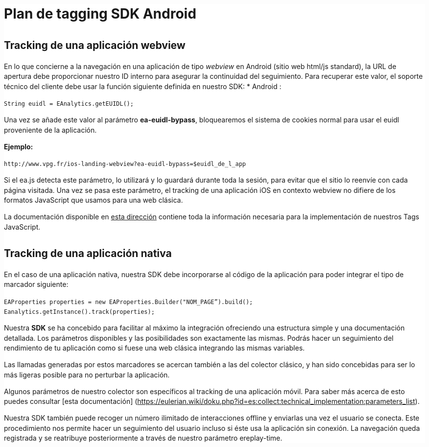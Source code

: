 # Plan de tagging SDK Android #

## Tracking de una aplicación webview

En lo que concierne a la navegación en una aplicación de tipo *webview* en Android (sitio web html/js standard), la URL de apertura debe proporcionar nuestro ID interno para asegurar la continuidad del seguimiento. 
Para recuperar este valor, el soporte técnico del cliente debe usar la función siguiente definida en nuestro SDK:  * Android :
```xml
String euidl = EAnalytics.getEUIDL();
```

Una vez se añade este valor al parámetro **ea-euidl-bypass**, bloquearemos el sistema de cookies normal para usar el euidl proveniente de la aplicación.

**Ejemplo:**
```xml
http://www.vpg.fr/ios-landing-webview?ea-euidl-bypass=$euidl_de_l_app
```

Si el ea.js detecta este parámetro, lo utilizará y lo guardará durante toda la sesión, para evitar que el sitio lo reenvíe con cada página visitada.
Una vez se pasa este parámetro, el tracking de una aplicación iOS en contexto webview no difiere de los formatos JavaScript que usamos para una web clásica.

La documentación disponible en [esta dirección](https://eulerian.wiki/doku.php?id=es:collect:technical_implementation:general) contiene toda la información necesaria para la implementación de nuestros Tags JavaScript.



## Tracking de una aplicación nativa

En el caso de una aplicación nativa, nuestra SDK debe incorporarse al código de la aplicación para poder integrar el tipo de marcador siguiente: 

```xml
EAProperties properties = new EAProperties.Builder("NOM_PAGE”).build();
Eanalytics.getInstance().track(properties);
```

Nuestra **SDK** se ha concebido para facilitar al máximo la integración ofreciendo una estructura simple y una documentación detallada. 
Los parámetros disponibles y las posibilidades son exactamente las mismas. Podrás hacer un seguimiento del rendimiento de tu aplicación como si fuese una web clásica integrando las mismas variables.

Las llamadas generadas por estos marcadores se acercan también a las del colector clásico, y han sido concebidas para ser lo más ligeras posible para no perturbar la aplicación.

Algunos parámetros de nuestro colector son específicos al tracking de una aplicación móvil. Para saber más acerca de esto puedes consultar  [esta documentación] (https://eulerian.wiki/doku.php?id=es:collect:technical_implementation:parameters_list).

Nuestra SDK también puede recoger un número ilimitado de interacciones offline y enviarlas una vez el usuario se conecta. Este procedimiento nos permite hacer un seguimiento del usuario incluso si éste usa la aplicación sin conexión. La navegación queda registrada y se reatribuye posteriormente a través de nuestro parámetro ereplay-time.
